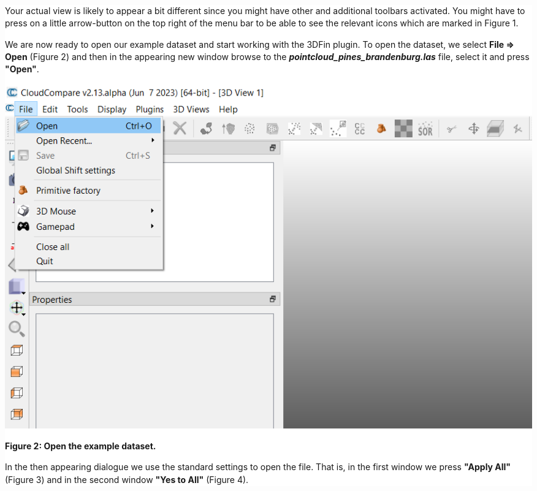 Your actual view is likely to appear a bit different since you might have other and additional toolbars activated. You might have to press on a little arrow-button on the top right of the menu bar to be able to see the relevant icons which are marked in Figure 1.

We are now ready to open our example dataset and start working with the 3DFin plugin. To open the dataset, we select **File => Open**  (Figure 2) and then in the appearing new window browse to the ***pointcloud_pines_brandenburg.las*** file, select it and press **"Open"**.

![Figure 2: Open the example dataset](Fig_02.png)

**Figure 2: Open the example dataset.**

In the then appearing dialogue we use the standard settings to open the file. That is, in the first window we press **"Apply All"** (Figure 3) and in the second window **"Yes to All"** (Figure 4).

